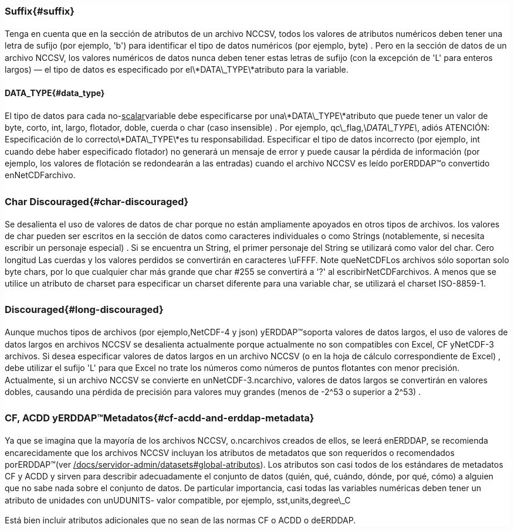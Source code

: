 ### Suffix{#suffix} 
Tenga en cuenta que en la sección de atributos de un archivo NCCSV, todos los valores de atributos numéricos deben tener una letra de sufijo (por ejemplo, 'b') para identificar el tipo de datos numéricos (por ejemplo, byte) . Pero en la sección de datos de un archivo NCCSV, los valores numéricos de datos nunca deben tener estas letras de sufijo (con la excepción de 'L' para enteros largos) — el tipo de datos es especificado por el\\*DATA\\_TYPE\\*atributo para la variable.

#### DATA_TYPE{#data_type} 
El tipo de datos para cada no-[scalar](#scalar)variable debe especificarse por una\\*DATA\\_TYPE\\*atributo que puede tener un valor de byte, corto, int, largo, flotador, doble, cuerda o char (caso insensible) . Por ejemplo,
qc\\_flag,\\*DATA\\_TYPE\\*, adiós
ATENCIÓN: Especificación de lo correcto\\*DATA\\_TYPE\\*es tu responsabilidad. Especificar el tipo de datos incorrecto (por ejemplo, int cuando debe haber especificado flotador) no generará un mensaje de error y puede causar la pérdida de información (por ejemplo, los valores de flotación se redondearán a las entradas) cuando el archivo NCCSV es leído porERDDAP™o convertido enNetCDFarchivo.

### Char Discouraged{#char-discouraged} 
Se desalienta el uso de valores de datos de char porque no están ampliamente apoyados en otros tipos de archivos. los valores de char pueden ser escritos en la sección de datos como caracteres individuales o como Strings (notablemente, si necesita escribir un personaje especial) . Si se encuentra un String, el primer personaje del String se utilizará como valor del char. Cero longitud Las cuerdas y los valores perdidos se convertirán en caracteres \\uFFFF. Note queNetCDFLos archivos sólo soportan solo byte chars, por lo que cualquier char más grande que char #255 se convertirá a '?' al escribirNetCDFarchivos. A menos que se utilice un atributo de charset para especificar un charset diferente para una variable char, se utilizará el charset ISO-8859-1.

### Discouraged{#long-discouraged} 
Aunque muchos tipos de archivos (por ejemplo,NetCDF-4 y json) yERDDAP™soporta valores de datos largos, el uso de valores de datos largos en archivos NCCSV se desalienta actualmente porque actualmente no son compatibles con Excel, CF yNetCDF-3 archivos. Si desea especificar valores de datos largos en un archivo NCCSV (o en la hoja de cálculo correspondiente de Excel) , debe utilizar el sufijo 'L' para que Excel no trate los números como números de puntos flotantes con menor precisión. Actualmente, si un archivo NCCSV se convierte en unNetCDF-3.ncarchivo, valores de datos largos se convertirán en valores dobles, causando una pérdida de precisión para valores muy grandes (menos de -2^53 o superior a 2^53) .

### CF, ACDD yERDDAP™Metadatos{#cf-acdd-and-erddap-metadata} 
Ya que se imagina que la mayoría de los archivos NCCSV, o.ncarchivos creados de ellos, se leerá enERDDAP, se recomienda encarecidamente que los archivos NCCSV incluyan los atributos de metadatos que son requeridos o recomendados porERDDAP™(ver
[/docs/servidor-admin/datasets#global-atributos](/docs/server-admin/datasets#global-attributes)). Los atributos son casi todos de los estándares de metadatos CF y ACDD y sirven para describir adecuadamente el conjunto de datos (quién, qué, cuándo, dónde, por qué, cómo) a alguien que no sabe nada sobre el conjunto de datos. De particular importancia, casi todas las variables numéricas deben tener un atributo de unidades con unUDUNITS- valor compatible, por ejemplo,
sst,units,degree\\_C

Está bien incluir atributos adicionales que no sean de las normas CF o ACDD o deERDDAP.
